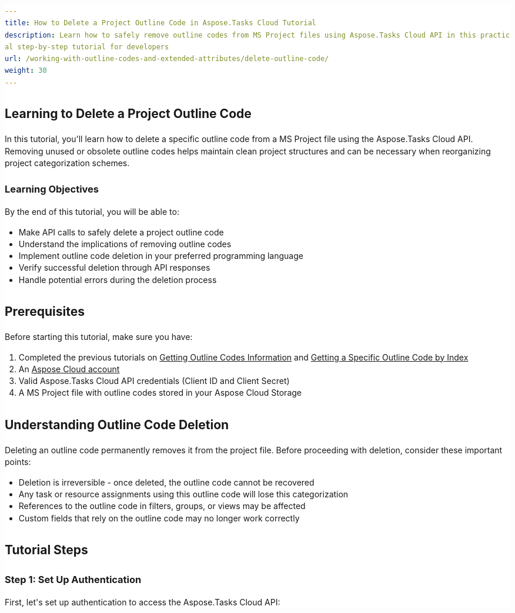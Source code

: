 ```yaml
---
title: How to Delete a Project Outline Code in Aspose.Tasks Cloud Tutorial
description: Learn how to safely remove outline codes from MS Project files using Aspose.Tasks Cloud API in this practical step-by-step tutorial for developers
url: /working-with-outline-codes-and-extended-attributes/delete-outline-code/
weight: 30
---
```


## Learning to Delete a Project Outline Code

In this tutorial, you'll learn how to delete a specific outline code from a MS Project file using the Aspose.Tasks Cloud API. Removing unused or obsolete outline codes helps maintain clean project structures and can be necessary when reorganizing project categorization schemes.

### Learning Objectives

By the end of this tutorial, you will be able to:
- Make API calls to safely delete a project outline code
- Understand the implications of removing outline codes
- Implement outline code deletion in your preferred programming language
- Verify successful deletion through API responses
- Handle potential errors during the deletion process

## Prerequisites

Before starting this tutorial, make sure you have:

1. Completed the previous tutorials on [Getting Outline Codes Information](/working-with-outline-codes-and-extended-attributes/get-outline-codes/) and [Getting a Specific Outline Code by Index](/working-with-outline-codes-and-extended-attributes/get-outline-code-by-index/)
2. An [Aspose Cloud account](https://dashboard.aspose.cloud/)
3. Valid Aspose.Tasks Cloud API credentials (Client ID and Client Secret)
4. A MS Project file with outline codes stored in your Aspose Cloud Storage

## Understanding Outline Code Deletion

Deleting an outline code permanently removes it from the project file. Before proceeding with deletion, consider these important points:

- Deletion is irreversible - once deleted, the outline code cannot be recovered
- Any task or resource assignments using this outline code will lose this categorization
- References to the outline code in filters, groups, or views may be affected
- Custom fields that rely on the outline code may no longer work correctly

## Tutorial Steps

### Step 1: Set Up Authentication

First, let's set up authentication to access the Aspose.Tasks Cloud API:
